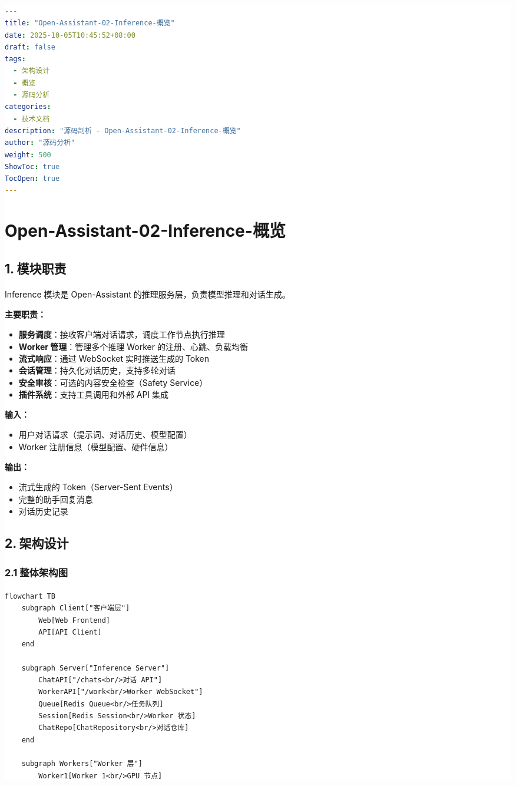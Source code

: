 ```yaml
---
title: "Open-Assistant-02-Inference-概览"
date: 2025-10-05T10:45:52+08:00
draft: false
tags:
  - 架构设计
  - 概览
  - 源码分析
categories:
  - 技术文档
description: "源码剖析 - Open-Assistant-02-Inference-概览"
author: "源码分析"
weight: 500
ShowToc: true
TocOpen: true
---
```


# Open-Assistant-02-Inference-概览

## 1. 模块职责

Inference 模块是 Open-Assistant 的推理服务层，负责模型推理和对话生成。

**主要职责：**
- **服务调度**：接收客户端对话请求，调度工作节点执行推理
- **Worker 管理**：管理多个推理 Worker 的注册、心跳、负载均衡
- **流式响应**：通过 WebSocket 实时推送生成的 Token
- **会话管理**：持久化对话历史，支持多轮对话
- **安全审核**：可选的内容安全检查（Safety Service）
- **插件系统**：支持工具调用和外部 API 集成

**输入：**
- 用户对话请求（提示词、对话历史、模型配置）
- Worker 注册信息（模型配置、硬件信息）

**输出：**
- 流式生成的 Token（Server-Sent Events）
- 完整的助手回复消息
- 对话历史记录

## 2. 架构设计

### 2.1 整体架构图

```mermaid
flowchart TB
    subgraph Client["客户端层"]
        Web[Web Frontend]
        API[API Client]
    end
    
    subgraph Server["Inference Server"]
        ChatAPI["/chats<br/>对话 API"]
        WorkerAPI["/work<br/>Worker WebSocket"]
        Queue[Redis Queue<br/>任务队列]
        Session[Redis Session<br/>Worker 状态]
        ChatRepo[ChatRepository<br/>对话仓库]
    end
    
    subgraph Workers["Worker 层"]
        Worker1[Worker 1<br/>GPU 节点]
```